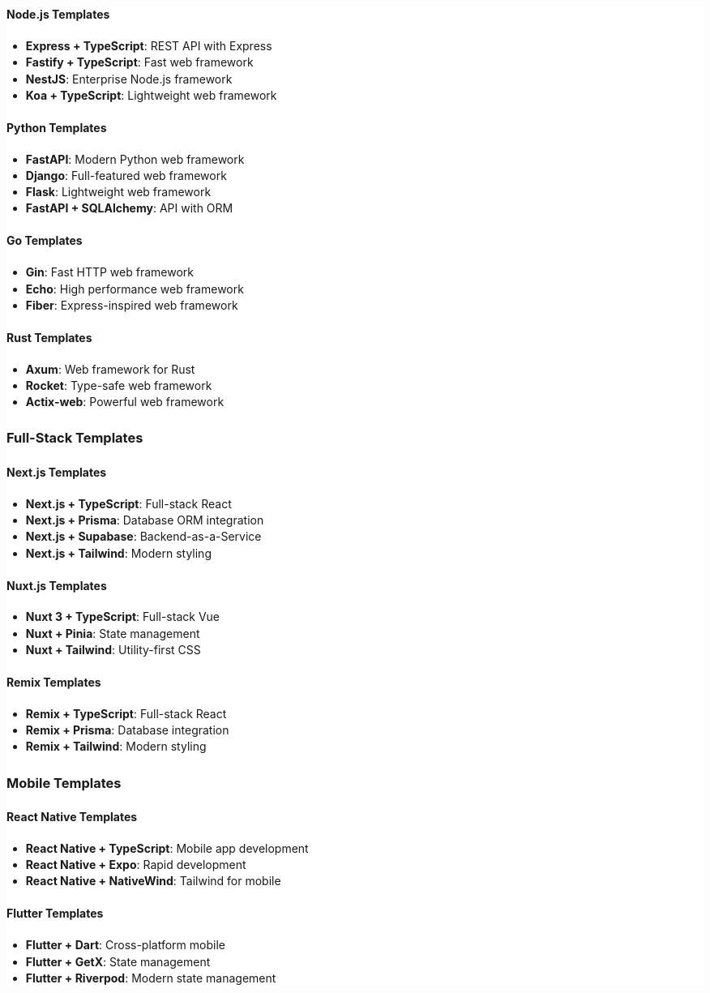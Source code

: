 #### Node.js Templates
- **Express + TypeScript**: REST API with Express
- **Fastify + TypeScript**: Fast web framework
- **NestJS**: Enterprise Node.js framework
- **Koa + TypeScript**: Lightweight web framework

#### Python Templates
- **FastAPI**: Modern Python web framework
- **Django**: Full-featured web framework
- **Flask**: Lightweight web framework
- **FastAPI + SQLAlchemy**: API with ORM

#### Go Templates
- **Gin**: Fast HTTP web framework
- **Echo**: High performance web framework
- **Fiber**: Express-inspired web framework

#### Rust Templates
- **Axum**: Web framework for Rust
- **Rocket**: Type-safe web framework
- **Actix-web**: Powerful web framework

### Full-Stack Templates

#### Next.js Templates
- **Next.js + TypeScript**: Full-stack React
- **Next.js + Prisma**: Database ORM integration
- **Next.js + Supabase**: Backend-as-a-Service
- **Next.js + Tailwind**: Modern styling

#### Nuxt.js Templates
- **Nuxt 3 + TypeScript**: Full-stack Vue
- **Nuxt + Pinia**: State management
- **Nuxt + Tailwind**: Utility-first CSS

#### Remix Templates
- **Remix + TypeScript**: Full-stack React
- **Remix + Prisma**: Database integration
- **Remix + Tailwind**: Modern styling

### Mobile Templates

#### React Native Templates
- **React Native + TypeScript**: Mobile app development
- **React Native + Expo**: Rapid development
- **React Native + NativeWind**: Tailwind for mobile

#### Flutter Templates
- **Flutter + Dart**: Cross-platform mobile
- **Flutter + GetX**: State management
- **Flutter + Riverpod**: Modern state management
